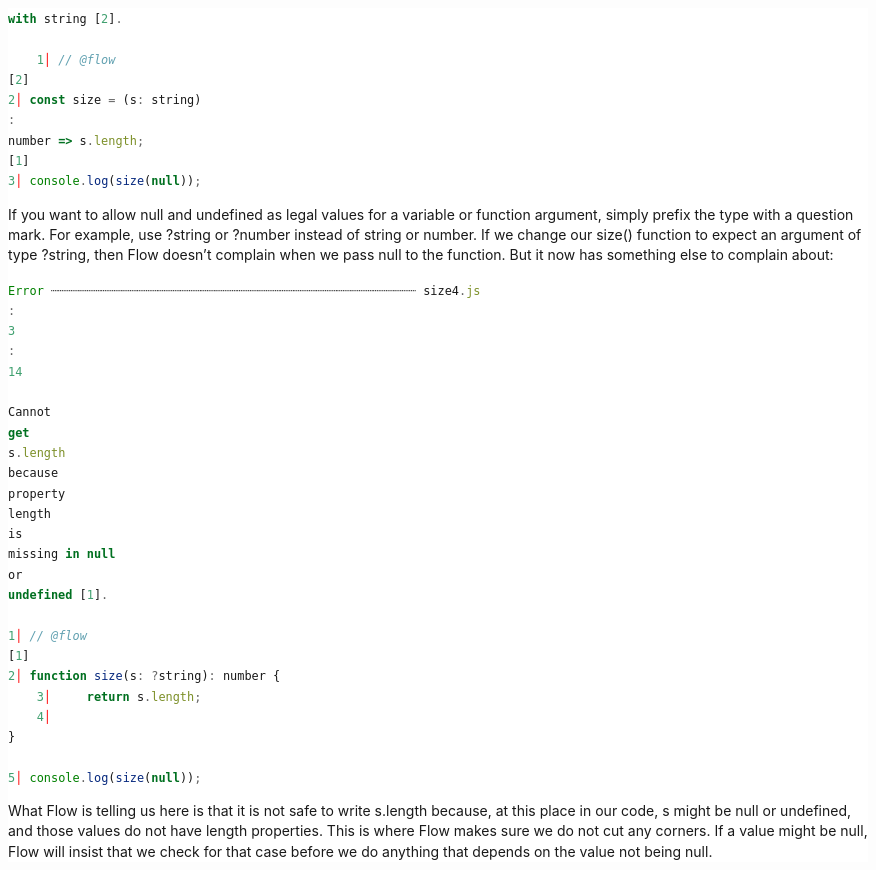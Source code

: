 ```js
with string [2].

    1│ // @flow
[2]
2│ const size = (s: string)
:
number => s.length;
[1]
3│ console.log(size(null));
```

If you want to allow null and undefined as legal values for a variable or function argument, simply prefix the type with
a question mark. For example, use ?string or ?number instead of string or number. If we change our size() function to
expect an argument of type ?string, then Flow doesn’t complain when we pass null to the function. But it now has
something else to complain about:

```js
Error ┈┈┈┈┈┈┈┈┈┈┈┈┈┈┈┈┈┈┈┈┈┈┈┈┈┈┈┈┈┈┈┈┈┈┈┈┈┈┈┈┈┈┈┈┈┈┈┈┈┈┈ size4.js
:
3
:
14

Cannot
get
s.length
because
property
length
is
missing in null
or
undefined [1].

1│ // @flow
[1]
2│ function size(s: ?string): number {
    3│     return s.length;
    4│
}

5│ console.log(size(null));
```

What Flow is telling us here is that it is not safe to write s.length because, at this place in our code, s might be
null or undefined, and those values do not have length properties. This is where Flow makes sure we do not cut any
corners. If a value might be null, Flow will insist that we check for that case before we do anything that depends on
the value not being null.
